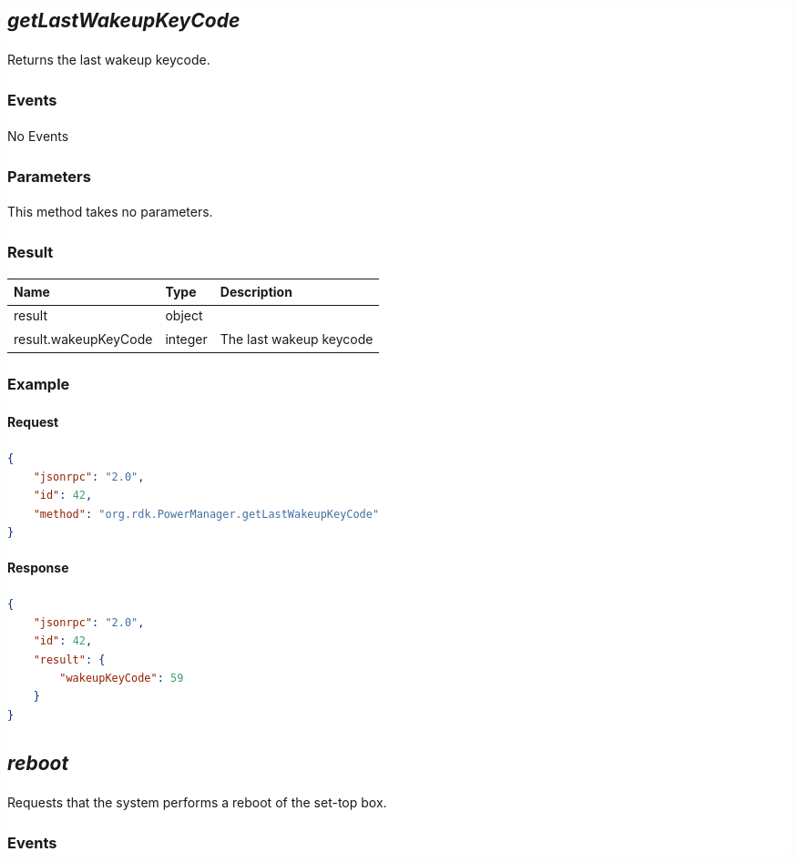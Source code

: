 <a name="getLastWakeupKeyCode"></a>
## *getLastWakeupKeyCode*

Returns the last wakeup keycode.

### Events

No Events

### Parameters

This method takes no parameters.

### Result

| Name | Type | Description |
| :-------- | :-------- | :-------- |
| result | object |  |
| result.wakeupKeyCode | integer | The last wakeup keycode |

### Example

#### Request

```json
{
    "jsonrpc": "2.0",
    "id": 42,
    "method": "org.rdk.PowerManager.getLastWakeupKeyCode"
}
```

#### Response

```json
{
    "jsonrpc": "2.0",
    "id": 42,
    "result": {
        "wakeupKeyCode": 59
    }
}
```

<a name="reboot"></a>
## *reboot*

Requests that the system performs a reboot of the set-top box.

### Events
